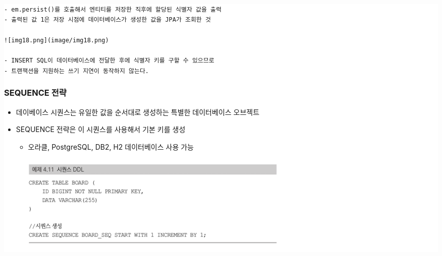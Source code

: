    - em.persist()를 호출해서 엔티티를 저장한 직후에 할당된 식별자 값을 출력
    - 출력된 값 1은 저장 시점에 데이터베이스가 생성한 값을 JPA가 조회한 것
    
    ![img18.png](image/img18.png)
    
    - INSERT SQL이 데이터베이스에 전달한 후에 식별자 키를 구할 수 있으므로
    - 트랜잭션을 지원하는 쓰기 지연이 동작하지 않는다.

### SEQUENCE 전략

- 데이베이스 시퀀스는 유일한 값을 순서대로 생성하는 특별한 데이터베이스 오브젝트
- SEQUENCE 전략은 이 시퀀스를 사용해서 기본 키를 생성
    - 오라클, PostgreSQL, DB2, H2 데이터베이스 사용 가능
    
    ![img19.png](image/img19.png)
    